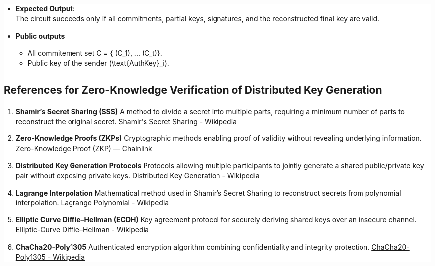 - **Expected Output**:  
  The circuit succeeds only if all commitments, partial keys, signatures, and the reconstructed final key are valid.

- **Public outputs**
  - All commitement set C = { \(C_1\), ... \(C_t\)}.
  - Public key of the sender \(\text{AuthKey}_i\).

## References for Zero-Knowledge Verification of Distributed Key Generation

1. **Shamir’s Secret Sharing (SSS)**
  A method to divide a secret into multiple parts, requiring a minimum number of parts to reconstruct the original secret.
  [Shamir's Secret Sharing - Wikipedia](https://en.wikipedia.org/wiki/Shamir%27s_secret_sharing)


2. **Zero-Knowledge Proofs (ZKPs)**
  Cryptographic methods enabling proof of validity without revealing underlying information.
  [Zero-Knowledge Proof (ZKP) — Chainlink](https://chain.link/education/zero-knowledge-proof-zkp)

3. **Distributed Key Generation Protocols**
  Protocols allowing multiple participants to jointly generate a shared public/private key pair without exposing private keys.
  [Distributed Key Generation - Wikipedia](https://en.wikipedia.org/wiki/Distributed_key_generation)

4. **Lagrange Interpolation**
  Mathematical method used in Shamir’s Secret Sharing to reconstruct secrets from polynomial interpolation.
  [Lagrange Polynomial - Wikipedia](https://en.wikipedia.org/wiki/Lagrange_polynomial)

5. **Elliptic Curve Diffie–Hellman (ECDH)**
  Key agreement protocol for securely deriving shared keys over an insecure channel.
  [Elliptic-Curve Diffie–Hellman - Wikipedia](https://en.wikipedia.org/wiki/Elliptic-curve_Diffie%E2%80%93Hellman)

7. **ChaCha20-Poly1305**
  Authenticated encryption algorithm combining confidentiality and integrity protection.
  [ChaCha20-Poly1305 - Wikipedia](https://en.wikipedia.org/wiki/ChaCha20-Poly1305)
